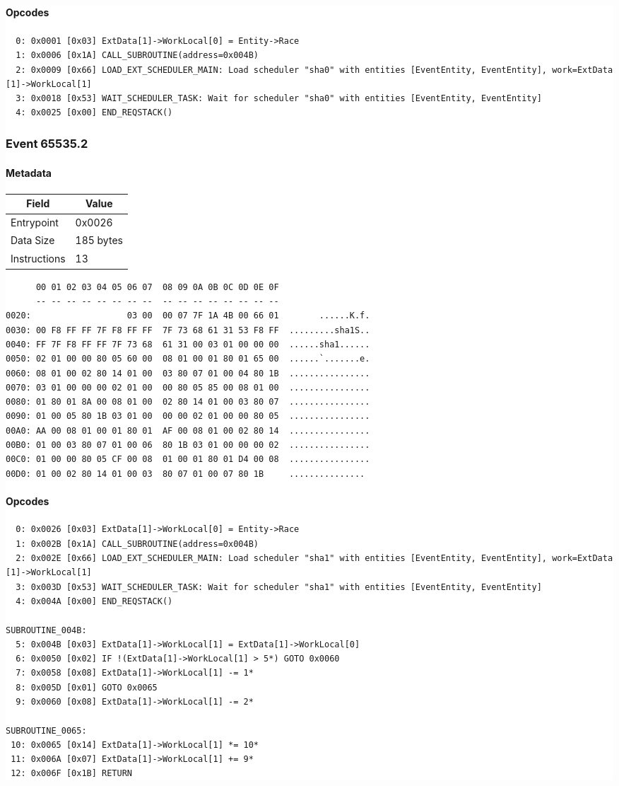 #### Opcodes

```
  0: 0x0001 [0x03] ExtData[1]->WorkLocal[0] = Entity->Race
  1: 0x0006 [0x1A] CALL_SUBROUTINE(address=0x004B)
  2: 0x0009 [0x66] LOAD_EXT_SCHEDULER_MAIN: Load scheduler "sha0" with entities [EventEntity, EventEntity], work=ExtData[1]->WorkLocal[1]
  3: 0x0018 [0x53] WAIT_SCHEDULER_TASK: Wait for scheduler "sha0" with entities [EventEntity, EventEntity]
  4: 0x0025 [0x00] END_REQSTACK()
```

### Event 65535.2

#### Metadata

| Field        | Value     |
|--------------|-----------|
| Entrypoint   | 0x0026    |
| Data Size    | 185 bytes |
| Instructions | 13        |

```
      00 01 02 03 04 05 06 07  08 09 0A 0B 0C 0D 0E 0F
      -- -- -- -- -- -- -- --  -- -- -- -- -- -- -- --
0020:                   03 00  00 07 7F 1A 4B 00 66 01        ......K.f.
0030: 00 F8 FF FF 7F F8 FF FF  7F 73 68 61 31 53 F8 FF  .........sha1S..
0040: FF 7F F8 FF FF 7F 73 68  61 31 00 03 01 00 00 00  ......sha1......
0050: 02 01 00 00 80 05 60 00  08 01 00 01 80 01 65 00  ......`.......e.
0060: 08 01 00 02 80 14 01 00  03 80 07 01 00 04 80 1B  ................
0070: 03 01 00 00 00 02 01 00  00 80 05 85 00 08 01 00  ................
0080: 01 80 01 8A 00 08 01 00  02 80 14 01 00 03 80 07  ................
0090: 01 00 05 80 1B 03 01 00  00 00 02 01 00 00 80 05  ................
00A0: AA 00 08 01 00 01 80 01  AF 00 08 01 00 02 80 14  ................
00B0: 01 00 03 80 07 01 00 06  80 1B 03 01 00 00 00 02  ................
00C0: 01 00 00 80 05 CF 00 08  01 00 01 80 01 D4 00 08  ................
00D0: 01 00 02 80 14 01 00 03  80 07 01 00 07 80 1B     ............... 
```

#### Opcodes

```
  0: 0x0026 [0x03] ExtData[1]->WorkLocal[0] = Entity->Race
  1: 0x002B [0x1A] CALL_SUBROUTINE(address=0x004B)
  2: 0x002E [0x66] LOAD_EXT_SCHEDULER_MAIN: Load scheduler "sha1" with entities [EventEntity, EventEntity], work=ExtData[1]->WorkLocal[1]
  3: 0x003D [0x53] WAIT_SCHEDULER_TASK: Wait for scheduler "sha1" with entities [EventEntity, EventEntity]
  4: 0x004A [0x00] END_REQSTACK()

SUBROUTINE_004B:
  5: 0x004B [0x03] ExtData[1]->WorkLocal[1] = ExtData[1]->WorkLocal[0]
  6: 0x0050 [0x02] IF !(ExtData[1]->WorkLocal[1] > 5*) GOTO 0x0060
  7: 0x0058 [0x08] ExtData[1]->WorkLocal[1] -= 1*
  8: 0x005D [0x01] GOTO 0x0065
  9: 0x0060 [0x08] ExtData[1]->WorkLocal[1] -= 2*

SUBROUTINE_0065:
 10: 0x0065 [0x14] ExtData[1]->WorkLocal[1] *= 10*
 11: 0x006A [0x07] ExtData[1]->WorkLocal[1] += 9*
 12: 0x006F [0x1B] RETURN
```
